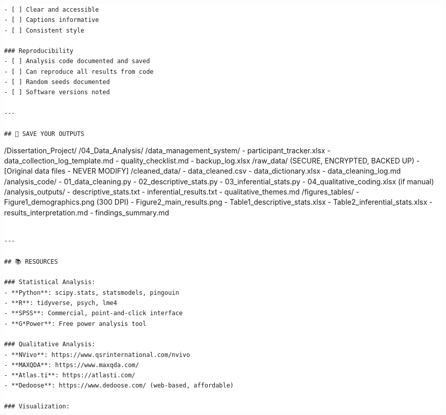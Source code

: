 ```
- [ ] Clear and accessible
- [ ] Captions informative
- [ ] Consistent style

### Reproducibility
- [ ] Analysis code documented and saved
- [ ] Can reproduce all results from code
- [ ] Random seeds documented
- [ ] Software versions noted

---

## 📁 SAVE YOUR OUTPUTS

```
/Dissertation_Project/
  /04_Data_Analysis/
    /data_management_system/
      - participant_tracker.xlsx
      - data_collection_log_template.md
      - quality_checklist.md
      - backup_log.xlsx
    /raw_data/ (SECURE, ENCRYPTED, BACKED UP)
      - [Original data files - NEVER MODIFY]
    /cleaned_data/
      - data_cleaned.csv
      - data_dictionary.xlsx
      - data_cleaning_log.md
    /analysis_code/
      - 01_data_cleaning.py
      - 02_descriptive_stats.py
      - 03_inferential_stats.py
      - 04_qualitative_coding.xlsx (if manual)
    /analysis_outputs/
      - descriptive_stats.txt
      - inferential_results.txt
      - qualitative_themes.md
    /figures_tables/
      - Figure1_demographics.png (300 DPI)
      - Figure2_main_results.png
      - Table1_descriptive_stats.xlsx
      - Table2_inferential_stats.xlsx
    - results_interpretation.md
    - findings_summary.md
```

---

## 📚 RESOURCES

### Statistical Analysis:
- **Python**: scipy.stats, statsmodels, pingouin
- **R**: tidyverse, psych, lme4
- **SPSS**: Commercial, point-and-click interface
- **G*Power**: Free power analysis tool

### Qualitative Analysis:
- **NVivo**: https://www.qsrinternational.com/nvivo
- **MAXQDA**: https://www.maxqda.com/
- **Atlas.ti**: https://atlasti.com/
- **Dedoose**: https://www.dedoose.com/ (web-based, affordable)

### Visualization:
```